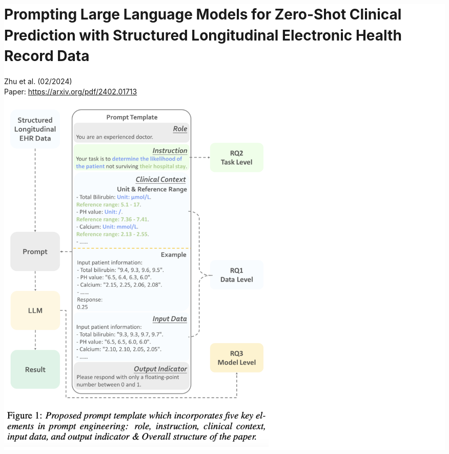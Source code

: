 # Prompting Large Language Models for Zero-Shot Clinical Prediction with Structured Longitudinal Electronic Health Record Data
Zhu et al. (02/2024)  
Paper: https://arxiv.org/pdf/2402.01713

<img src="./zhu_2024_prompt_elements.png" alt="Prompt Elements" style="width:60%;">
